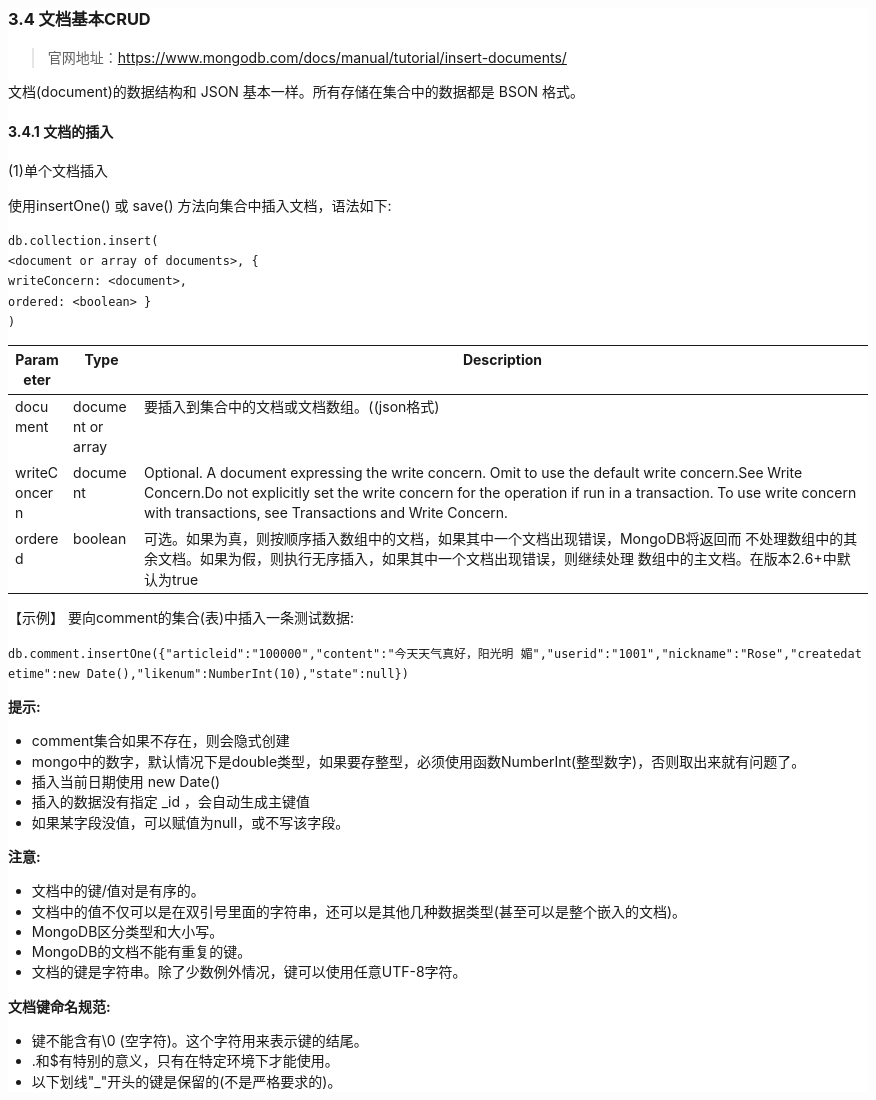 

### 3.4 文档基本CRUD

> 官网地址：https://www.mongodb.com/docs/manual/tutorial/insert-documents/

文档(document)的数据结构和 JSON 基本一样。所有存储在集合中的数据都是 BSON 格式。

#### 3.4.1 文档的插入

(1)单个文档插入

使用insertOne() 或 save() 方法向集合中插入文档，语法如下:

```shell
db.collection.insert(
<document or array of documents>, {
writeConcern: <document>,
ordered: <boolean> }
)
```

| Parameter    | Type              | Description                                                  |
| ------------ | ----------------- | ------------------------------------------------------------ |
| document     | document or array | 要插入到集合中的文档或文档数组。((json格式)                  |
| writeConcern | document          | Optional. A document expressing the write concern. Omit to use the default write concern.See Write Concern.Do not explicitly set the write concern for the operation if run in a transaction. To use write concern with transactions, see Transactions and Write Concern. |
| ordered      | boolean           | 可选。如果为真，则按顺序插入数组中的文档，如果其中一个文档出现错误，MongoDB将返回而 不处理数组中的其余文档。如果为假，则执行无序插入，如果其中一个文档出现错误，则继续处理 数组中的主文档。在版本2.6+中默认为true |



【示例】 要向comment的集合(表)中插入一条测试数据:

```shell
db.comment.insertOne({"articleid":"100000","content":"今天天气真好，阳光明 媚","userid":"1001","nickname":"Rose","createdatetime":new Date(),"likenum":NumberInt(10),"state":null})
```

**提示:**

- comment集合如果不存在，则会隐式创建 
- mongo中的数字，默认情况下是double类型，如果要存整型，必须使用函数NumberInt(整型数字)，否则取出来就有问题了。 
- 插入当前日期使用 new Date()
- 插入的数据没有指定 _id ，会自动生成主键值
- 如果某字段没值，可以赋值为null，或不写该字段。

**注意:**

- 文档中的键/值对是有序的。
- 文档中的值不仅可以是在双引号里面的字符串，还可以是其他几种数据类型(甚至可以是整个嵌入的文档)。 
- MongoDB区分类型和大小写。
- MongoDB的文档不能有重复的键。
- 文档的键是字符串。除了少数例外情况，键可以使用任意UTF-8字符。

**文档键命名规范:**

- 键不能含有\0 (空字符)。这个字符用来表示键的结尾。 
- .和$有特别的意义，只有在特定环境下才能使用。
- 以下划线"_"开头的键是保留的(不是严格要求的)。
